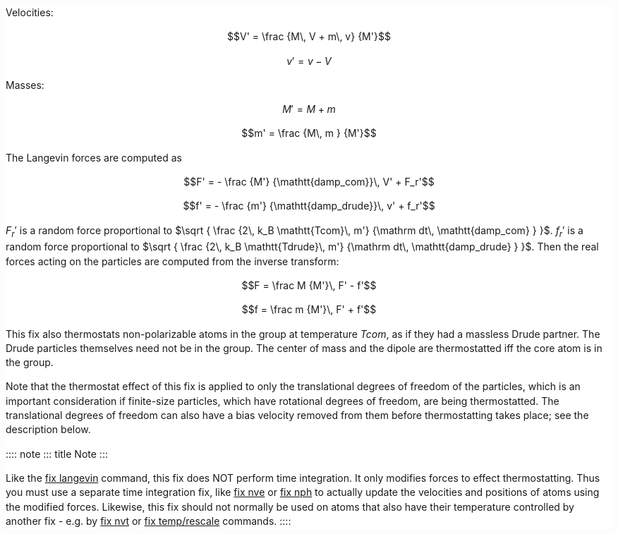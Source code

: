 Velocities:

$$V' = \frac {M\, V + m\, v} {M'}$$

$$v' = v - V$$

Masses:

$$M' = M + m$$

$$m' = \frac {M\, m } {M'}$$

The Langevin forces are computed as

$$F' = - \frac {M'} {\mathtt{damp_com}}\, V' + F_r'$$

$$f' = - \frac {m'} {\mathtt{damp_drude}}\, v' + f_r'$$

$F_r'$ is a random force proportional to
$\sqrt { \frac {2\, k_B \mathtt{Tcom}\, m'}                  {\mathrm dt\, \mathtt{damp_com} }         }$.
$f_r'$ is a random force proportional to
$\sqrt { \frac {2\, k_B \mathtt{Tdrude}\, m'}                  {\mathrm dt\, \mathtt{damp_drude} }         }$.
Then the real forces acting on the particles are computed from the
inverse transform:

$$F = \frac M {M'}\, F' - f'$$

$$f = \frac m {M'}\, F' + f'$$

This fix also thermostats non-polarizable atoms in the group at
temperature *Tcom*, as if they had a massless Drude partner. The Drude
particles themselves need not be in the group. The center of mass and
the dipole are thermostatted iff the core atom is in the group.

Note that the thermostat effect of this fix is applied to only the
translational degrees of freedom of the particles, which is an important
consideration if finite-size particles, which have rotational degrees of
freedom, are being thermostatted. The translational degrees of freedom
can also have a bias velocity removed from them before thermostatting
takes place; see the description below.

:::: note
::: title
Note
:::

Like the [fix langevin](fix_langevin) command, this fix does NOT perform
time integration. It only modifies forces to effect thermostatting. Thus
you must use a separate time integration fix, like [fix nve](fix_nve) or
[fix nph](fix_nh) to actually update the velocities and positions of
atoms using the modified forces. Likewise, this fix should not normally
be used on atoms that also have their temperature controlled by another
fix - e.g. by [fix nvt](fix_nh) or [fix temp/rescale](fix_temp_rescale)
commands.
::::
